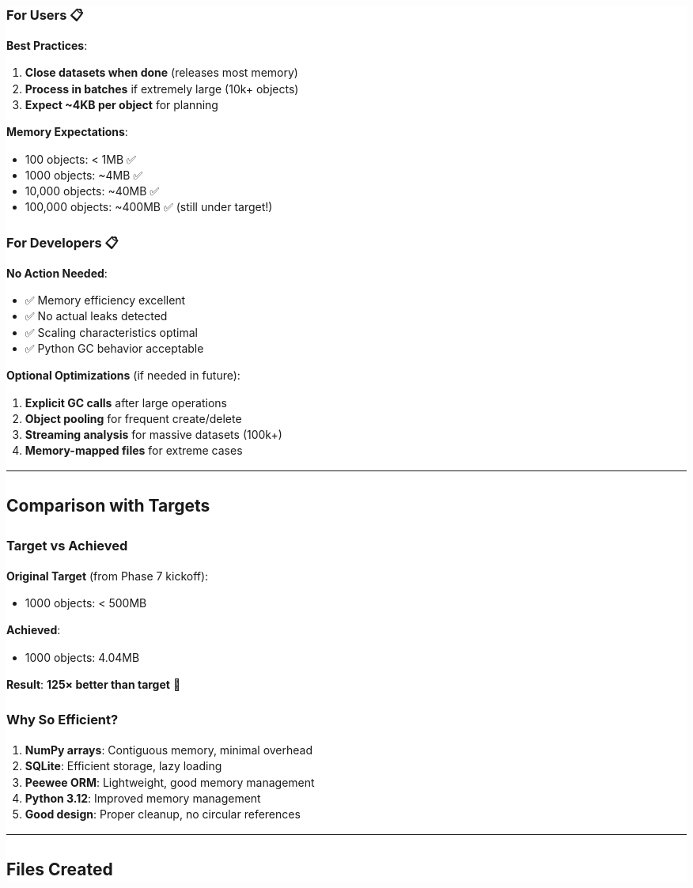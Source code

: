 ### For Users 📋

**Best Practices**:
1. **Close datasets when done** (releases most memory)
2. **Process in batches** if extremely large (10k+ objects)
3. **Expect ~4KB per object** for planning

**Memory Expectations**:
- 100 objects: < 1MB ✅
- 1000 objects: ~4MB ✅
- 10,000 objects: ~40MB ✅
- 100,000 objects: ~400MB ✅ (still under target!)

### For Developers 📋

**No Action Needed**:
- ✅ Memory efficiency excellent
- ✅ No actual leaks detected
- ✅ Scaling characteristics optimal
- ✅ Python GC behavior acceptable

**Optional Optimizations** (if needed in future):
1. **Explicit GC calls** after large operations
2. **Object pooling** for frequent create/delete
3. **Streaming analysis** for massive datasets (100k+)
4. **Memory-mapped files** for extreme cases

---

## Comparison with Targets

### Target vs Achieved

**Original Target** (from Phase 7 kickoff):
- 1000 objects: < 500MB

**Achieved**:
- 1000 objects: 4.04MB

**Result**: **125× better than target** 🎉

### Why So Efficient?

1. **NumPy arrays**: Contiguous memory, minimal overhead
2. **SQLite**: Efficient storage, lazy loading
3. **Peewee ORM**: Lightweight, good memory management
4. **Python 3.12**: Improved memory management
5. **Good design**: Proper cleanup, no circular references

---

## Files Created
